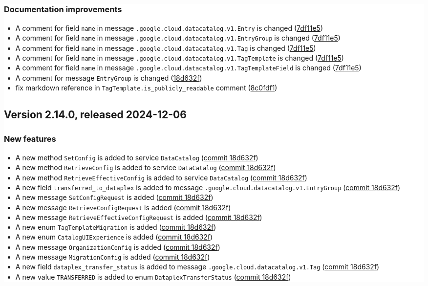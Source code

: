 
### Documentation improvements

* A comment for field `name` in message `.google.cloud.datacatalog.v1.Entry` is changed ([7df11e5](https://github.com/ldetmer/google-cloud-dotnet/commit/7df11e5255541ed1d824b768452ce634cac5b81f))
* A comment for field `name` in message `.google.cloud.datacatalog.v1.EntryGroup` is changed ([7df11e5](https://github.com/ldetmer/google-cloud-dotnet/commit/7df11e5255541ed1d824b768452ce634cac5b81f))
* A comment for field `name` in message `.google.cloud.datacatalog.v1.Tag` is changed ([7df11e5](https://github.com/ldetmer/google-cloud-dotnet/commit/7df11e5255541ed1d824b768452ce634cac5b81f))
* A comment for field `name` in message `.google.cloud.datacatalog.v1.TagTemplate` is changed ([7df11e5](https://github.com/ldetmer/google-cloud-dotnet/commit/7df11e5255541ed1d824b768452ce634cac5b81f))
* A comment for field `name` in message `.google.cloud.datacatalog.v1.TagTemplateField` is changed ([7df11e5](https://github.com/ldetmer/google-cloud-dotnet/commit/7df11e5255541ed1d824b768452ce634cac5b81f))
* A comment for message `EntryGroup` is changed ([18d632f](https://github.com/ldetmer/google-cloud-dotnet/commit/18d632f1b2f5619693af0e37bda54769c6eb4913))
* fix markdown reference in `TagTemplate.is_publicly_readable` comment ([8c0fdf1](https://github.com/ldetmer/google-cloud-dotnet/commit/8c0fdf1f233f2208e959b9a0e2613426fba4db25))

## Version 2.14.0, released 2024-12-06

### New features

- A new method `SetConfig` is added to service `DataCatalog` ([commit 18d632f](https://github.com/googleapis/google-cloud-dotnet/commit/18d632f1b2f5619693af0e37bda54769c6eb4913))
- A new method `RetrieveConfig` is added to service `DataCatalog` ([commit 18d632f](https://github.com/googleapis/google-cloud-dotnet/commit/18d632f1b2f5619693af0e37bda54769c6eb4913))
- A new method `RetrieveEffectiveConfig` is added to service `DataCatalog` ([commit 18d632f](https://github.com/googleapis/google-cloud-dotnet/commit/18d632f1b2f5619693af0e37bda54769c6eb4913))
- A new field `transferred_to_dataplex` is added to message `.google.cloud.datacatalog.v1.EntryGroup` ([commit 18d632f](https://github.com/googleapis/google-cloud-dotnet/commit/18d632f1b2f5619693af0e37bda54769c6eb4913))
- A new message `SetConfigRequest` is added ([commit 18d632f](https://github.com/googleapis/google-cloud-dotnet/commit/18d632f1b2f5619693af0e37bda54769c6eb4913))
- A new message `RetrieveConfigRequest` is added ([commit 18d632f](https://github.com/googleapis/google-cloud-dotnet/commit/18d632f1b2f5619693af0e37bda54769c6eb4913))
- A new message `RetrieveEffectiveConfigRequest` is added ([commit 18d632f](https://github.com/googleapis/google-cloud-dotnet/commit/18d632f1b2f5619693af0e37bda54769c6eb4913))
- A new enum `TagTemplateMigration` is added ([commit 18d632f](https://github.com/googleapis/google-cloud-dotnet/commit/18d632f1b2f5619693af0e37bda54769c6eb4913))
- A new enum `CatalogUIExperience` is added ([commit 18d632f](https://github.com/googleapis/google-cloud-dotnet/commit/18d632f1b2f5619693af0e37bda54769c6eb4913))
- A new message `OrganizationConfig` is added ([commit 18d632f](https://github.com/googleapis/google-cloud-dotnet/commit/18d632f1b2f5619693af0e37bda54769c6eb4913))
- A new message `MigrationConfig` is added ([commit 18d632f](https://github.com/googleapis/google-cloud-dotnet/commit/18d632f1b2f5619693af0e37bda54769c6eb4913))
- A new field `dataplex_transfer_status` is added to message `.google.cloud.datacatalog.v1.Tag` ([commit 18d632f](https://github.com/googleapis/google-cloud-dotnet/commit/18d632f1b2f5619693af0e37bda54769c6eb4913))
- A new value `TRANSFERRED` is added to enum `DataplexTransferStatus` ([commit 18d632f](https://github.com/googleapis/google-cloud-dotnet/commit/18d632f1b2f5619693af0e37bda54769c6eb4913))
